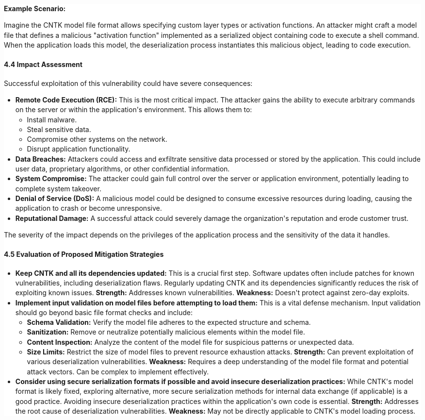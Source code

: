 **Example Scenario:**

Imagine the CNTK model file format allows specifying custom layer types or activation functions. An attacker might craft a model file that defines a malicious "activation function" implemented as a serialized object containing code to execute a shell command. When the application loads this model, the deserialization process instantiates this malicious object, leading to code execution.

#### 4.4 Impact Assessment

Successful exploitation of this vulnerability could have severe consequences:

*   **Remote Code Execution (RCE):** This is the most critical impact. The attacker gains the ability to execute arbitrary commands on the server or within the application's environment. This allows them to:
    *   Install malware.
    *   Steal sensitive data.
    *   Compromise other systems on the network.
    *   Disrupt application functionality.
*   **Data Breaches:**  Attackers could access and exfiltrate sensitive data processed or stored by the application. This could include user data, proprietary algorithms, or other confidential information.
*   **System Compromise:**  The attacker could gain full control over the server or application environment, potentially leading to complete system takeover.
*   **Denial of Service (DoS):**  A malicious model could be designed to consume excessive resources during loading, causing the application to crash or become unresponsive.
*   **Reputational Damage:**  A successful attack could severely damage the organization's reputation and erode customer trust.

The severity of the impact depends on the privileges of the application process and the sensitivity of the data it handles.

#### 4.5 Evaluation of Proposed Mitigation Strategies

*   **Keep CNTK and all its dependencies updated:** This is a crucial first step. Software updates often include patches for known vulnerabilities, including deserialization flaws. Regularly updating CNTK and its dependencies significantly reduces the risk of exploiting known issues. **Strength:** Addresses known vulnerabilities. **Weakness:** Doesn't protect against zero-day exploits.
*   **Implement input validation on model files before attempting to load them:** This is a vital defense mechanism. Input validation should go beyond basic file format checks and include:
    *   **Schema Validation:** Verify the model file adheres to the expected structure and schema.
    *   **Sanitization:**  Remove or neutralize potentially malicious elements within the model file.
    *   **Content Inspection:**  Analyze the content of the model file for suspicious patterns or unexpected data.
    *   **Size Limits:**  Restrict the size of model files to prevent resource exhaustion attacks.
    **Strength:** Can prevent exploitation of various deserialization vulnerabilities. **Weakness:** Requires a deep understanding of the model file format and potential attack vectors. Can be complex to implement effectively.
*   **Consider using secure serialization formats if possible and avoid insecure deserialization practices:**  While CNTK's model format is likely fixed, exploring alternative, more secure serialization methods for internal data exchange (if applicable) is a good practice. Avoiding insecure deserialization practices within the application's own code is essential. **Strength:** Addresses the root cause of deserialization vulnerabilities. **Weakness:** May not be directly applicable to CNTK's model loading process.
